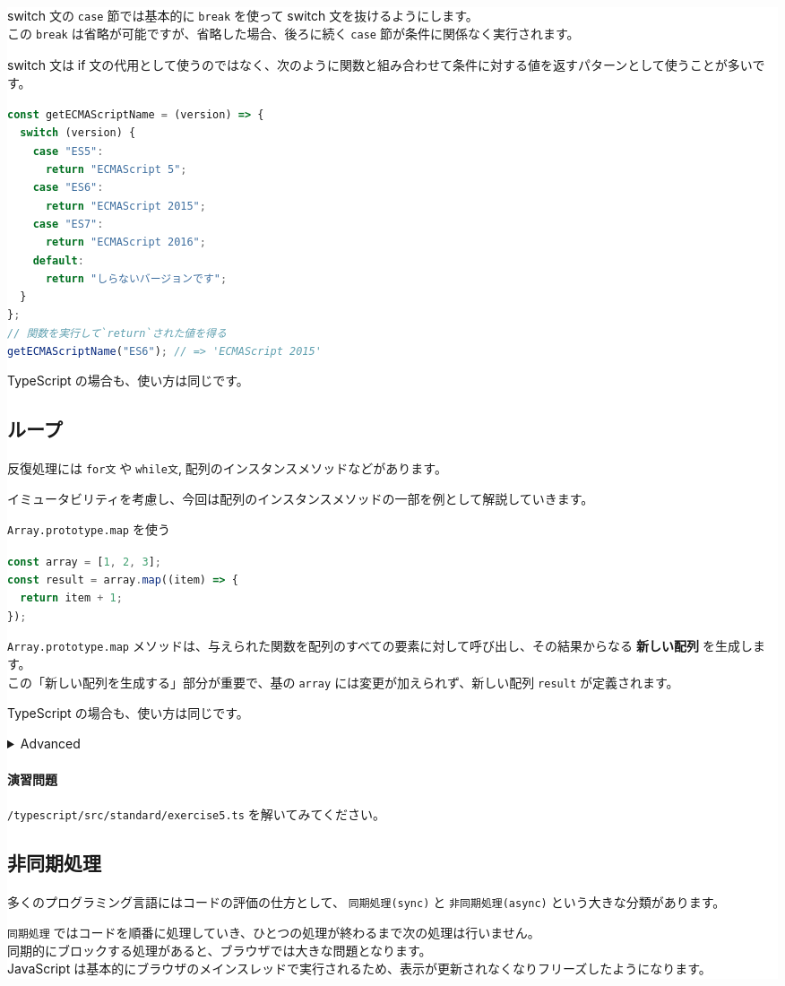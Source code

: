 switch 文の `case` 節では基本的に `break` を使って switch 文を抜けるようにします。  
この `break` は省略が可能ですが、省略した場合、後ろに続く `case` 節が条件に関係なく実行されます。

switch 文は if 文の代用として使うのではなく、次のように関数と組み合わせて条件に対する値を返すパターンとして使うことが多いです。

```js
const getECMAScriptName = (version) => {
  switch (version) {
    case "ES5":
      return "ECMAScript 5";
    case "ES6":
      return "ECMAScript 2015";
    case "ES7":
      return "ECMAScript 2016";
    default:
      return "しらないバージョンです";
  }
};
// 関数を実行して`return`された値を得る
getECMAScriptName("ES6"); // => 'ECMAScript 2015'
```

TypeScript の場合も、使い方は同じです。

## ループ 

反復処理には `for文` や `while文`, 配列のインスタンスメソッドなどがあります。

イミュータビリティを考慮し、今回は配列のインスタンスメソッドの一部を例として解説していきます。

`Array.prototype.map` を使う

```js
const array = [1, 2, 3];
const result = array.map((item) => {
  return item + 1;
});
```

`Array.prototype.map` メソッドは、与えられた関数を配列のすべての要素に対して呼び出し、その結果からなる **新しい配列** を生成します。  
この「新しい配列を生成する」部分が重要で、基の `array` には変更が加えられず、新しい配列 `result` が定義されます。

TypeScript の場合も、使い方は同じです。

<details><summary>Advanced</summary></details>

#### 演習問題

`/typescript/src/standard/exercise5.ts` を解いてみてください。

## 非同期処理

多くのプログラミング言語にはコードの評価の仕方として、 `同期処理(sync)` と `非同期処理(async)` という大きな分類があります。

`同期処理` ではコードを順番に処理していき、ひとつの処理が終わるまで次の処理は行いません。  
同期的にブロックする処理があると、ブラウザでは大きな問題となります。  
JavaScript は基本的にブラウザのメインスレッドで実行されるため、表示が更新されなくなりフリーズしたようになります。
